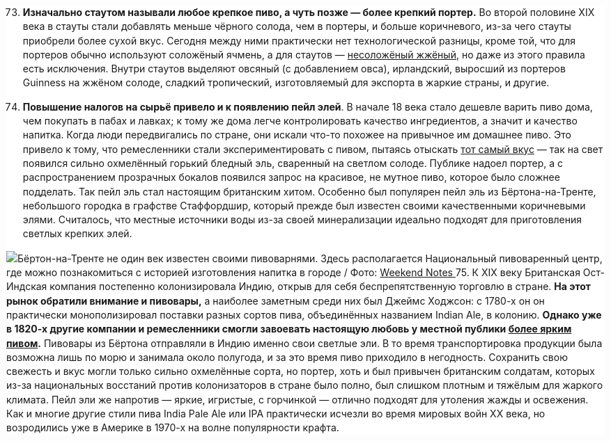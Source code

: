   73. **Изначально стаутом называли любое крепкое пиво, а чуть позже — более крепкий портер.** Во второй половине XIX века в стауты стали добавлять меньше чёрного солода, чем в портеры, и больше коричневого, из-за чего стауты приобрели более сухой вкус. Сегодня между ними практически нет технологической разницы, кроме той, что для портеров обычно используют соложёный ячмень, а для стаутов — [несоложёный жжёный](https://beerconnoisseur.com/difference-between-porter-stout), но даже из этого правила есть исключения. Внутри стаутов выделяют овсяный (с добавлением овса), ирландский, выросший из портеров Guinness на жжёном солоде, сладкий тропический, изготовляемый для экспорта в жаркие страны, и другие.

  74. **Повышение налогов на сырьё привело и к появлению пейл элей**[‌](#). В начале 18 века стало дешевле варить пиво дома, чем покупать в пабах и лавках; к тому же дома легче контролировать качество ингредиентов, а значит и качество напитка. Когда люди передвигались по стране, они искали что-то похожее на привычное им домашнее пиво. Это привело к тому, что ремесленники стали экспериментировать с пивом, пытаясь отыскать [тот самый вкус](https://books.google.ru/books?hl=en&lr=&id=QqnvNsgas20C&oi=fnd&pg=PR7&dq=beer+history&ots=b93OiM6SEM&sig=-SqNrQWlgImuv4mx8BXjP57HVeo&redir_esc=y#v=onepage&q=pale%20ale&f=false) — так на свет появился сильно охмелённый горький бледный эль, сваренный на светлом солоде. Публике надоел портер, а с распространением прозрачных бокалов появился запрос на красивое, не мутное пиво, которое было сложнее подделать. Так пейл эль стал настоящим британским хитом. Особенно был популярен пейл эль из Бёртона-на-Тренте, небольшого городка в графстве Стаффордшир, который прежде был известен своими качественными коричневыми элями. Считалось, что местные источники воды из-за своей минерализации идеально подходят для приготовления светлых крепких элей.

![](https://assets.discours.io/unsafe/900x/production/image/66e109d0-e4c0-11eb-aa75-f385e44925e7.JPG)Бёртон-на-Тренте не один век известен своими пивоварнями. Здесь располагается Национальный пивоваренный центр, где можно познакомиться с историей изготовления напитка в городе / Фото: [Weekend Notes ](https://www.weekendnotes.co.uk/the-national-brewery-centre/)
  75. К XIX веку Британская Ост-Индская компания постепенно колонизировала Индию, открыв для себя беспрепятственную торговлю в стране. **На этот рынок обратили внимание и пивовары,** а наиболее заметным среди них был Джеймс Ходжсон: с 1780-х он он практически монополизировал поставки разных сортов пива, объединённых названием Indian Ale, в колонию. **Однако уже в 1820-х другие компании и ремесленники смогли завоевать настоящую любовь у местной публики [более ярким пивом](https://books.google.ru/books?hl=en&lr=&id=QqnvNsgas20C&oi=fnd&pg=PR7&dq=beer+history&ots=b93OiM6SEM&sig=-SqNrQWlgImuv4mx8BXjP57HVeo&redir_esc=y#v=onepage&q=pale%20ale&f=false).** Пивовары из Бёртона отправляли в Индию именно свои светлые эли. В то время транспортировка продукции была возможна лишь по морю и занимала около полугода, и за это время пиво приходило в негодность. Сохранить свою свежесть и вкус могли только сильно охмелённые сорта, но портер, хоть и был привычен британским солдатам, которых из-за национальных восстаний против колонизаторов в стране было полно, был слишком плотным и тяжёлым для жаркого климата. Пейл эли же напротив — яркие, игристые, с горчинкой — отлично подходят для утоления жажды и освежения. Как и многие другие стили пива India Pale Ale или IPA практически исчезли во время мировых войн XX века, но возродились уже в Америке в 1970-х на волне популярности крафта.
